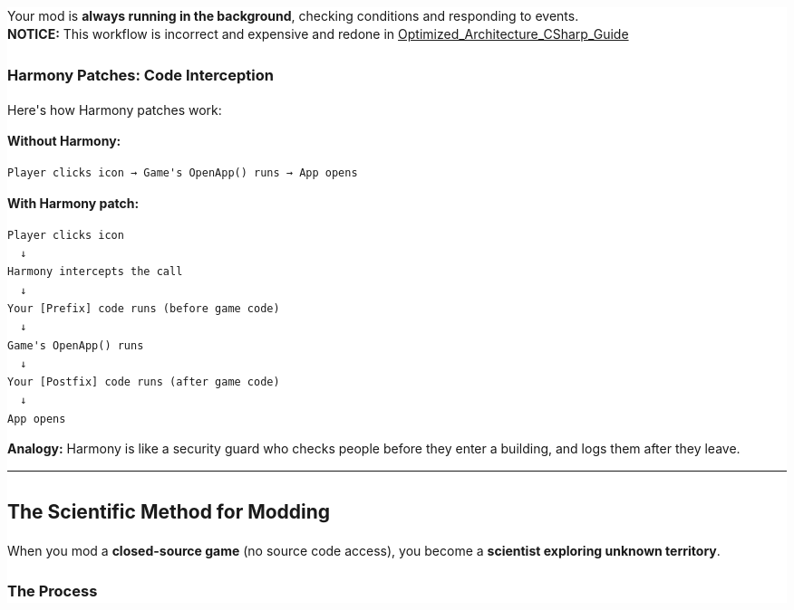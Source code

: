 Your mod is **always running in the background**, checking conditions and responding to events.  
**NOTICE:** This workflow is incorrect and expensive and redone in [Optimized_Architecture_CSharp_Guide](https://github.com/KaisoXP/S1DockExports/blob/main/Tutorials/Optimized_Architecture_CSharp_Guide.md)

### Harmony Patches: Code Interception

Here's how Harmony patches work:

**Without Harmony:**

```
Player clicks icon → Game's OpenApp() runs → App opens
```

**With Harmony patch:**

```
Player clicks icon
  ↓
Harmony intercepts the call
  ↓
Your [Prefix] code runs (before game code)
  ↓
Game's OpenApp() runs
  ↓
Your [Postfix] code runs (after game code)
  ↓
App opens
```

**Analogy:** Harmony is like a security guard who checks people before they enter a building, and logs them after they leave.

---

## The Scientific Method for Modding

When you mod a **closed-source game** (no source code access), you become a **scientist exploring unknown territory**.

### The Process
